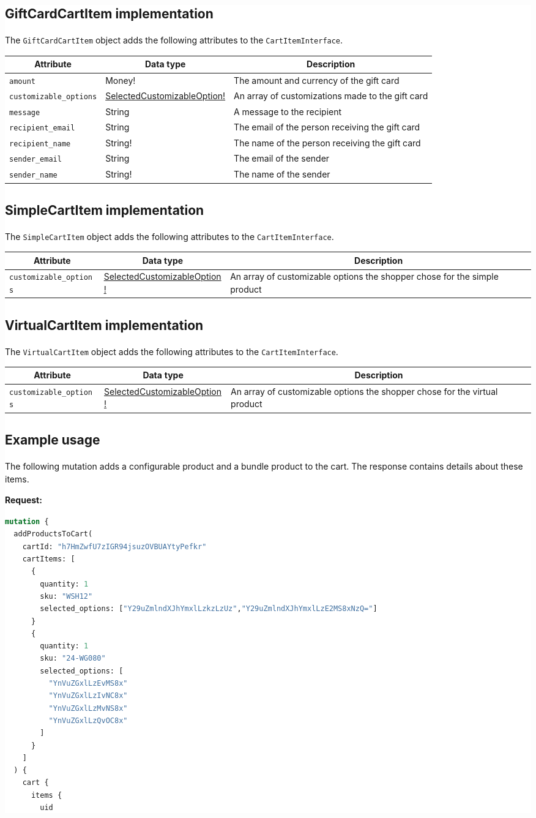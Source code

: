 ## GiftCardCartItem implementation

The `GiftCardCartItem` object adds the following attributes to the `CartItemInterface`.

Attribute | Data type | Description
--- | --- | ---
`amount` | Money! | The amount and currency of the gift card
`customizable_options` | [SelectedCustomizableOption!](#selectedcustomizableoption-attributes) | An array of customizations made to the gift card
`message` | String | A message to the recipient
`recipient_email` | String | The email of the person receiving the gift card
`recipient_name` | String! | The name of the person receiving the gift card
`sender_email` | String | The email of the sender
`sender_name` | String! | The name of the sender

## SimpleCartItem implementation

The `SimpleCartItem` object adds the following attributes to the `CartItemInterface`.

Attribute | Data type | Description
--- | --- | ---
`customizable_options` | [SelectedCustomizableOption!](#selectedcustomizableoption-attributes) | An array of customizable options the shopper chose for the simple product

## VirtualCartItem implementation

The `VirtualCartItem` object adds the following attributes to the `CartItemInterface`.

Attribute | Data type | Description
--- | --- | ---
`customizable_options` | [SelectedCustomizableOption!](#selectedcustomizableoption-attributes) | An array of customizable options the shopper chose for the virtual product

## Example usage

The following mutation adds a configurable product and a bundle product to the cart. The response contains details about these items.

**Request:**

```graphql
mutation {
  addProductsToCart(
    cartId: "h7HmZwfU7zIGR94jsuzOVBUAYtyPefkr"
    cartItems: [
      {
        quantity: 1
        sku: "WSH12"
        selected_options: ["Y29uZmlndXJhYmxlLzkzLzUz","Y29uZmlndXJhYmxlLzE2MS8xNzQ="]
      }
      {
        quantity: 1
        sku: "24-WG080"
        selected_options: [
          "YnVuZGxlLzEvMS8x"
          "YnVuZGxlLzIvNC8x"
          "YnVuZGxlLzMvNS8x"
          "YnVuZGxlLzQvOC8x"
        ]
      }
    ]
  ) {
    cart {
      items {
        uid
```
